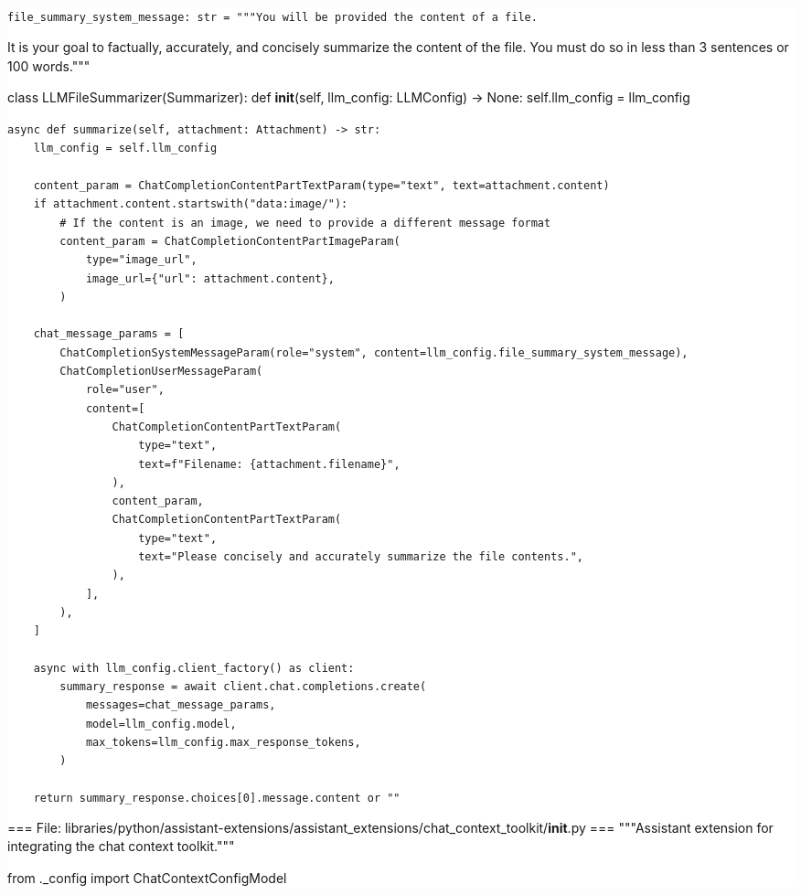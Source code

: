     file_summary_system_message: str = """You will be provided the content of a file.
It is your goal to factually, accurately, and concisely summarize the content of the file.
You must do so in less than 3 sentences or 100 words."""


class LLMFileSummarizer(Summarizer):
    def __init__(self, llm_config: LLMConfig) -> None:
        self.llm_config = llm_config

    async def summarize(self, attachment: Attachment) -> str:
        llm_config = self.llm_config

        content_param = ChatCompletionContentPartTextParam(type="text", text=attachment.content)
        if attachment.content.startswith("data:image/"):
            # If the content is an image, we need to provide a different message format
            content_param = ChatCompletionContentPartImageParam(
                type="image_url",
                image_url={"url": attachment.content},
            )

        chat_message_params = [
            ChatCompletionSystemMessageParam(role="system", content=llm_config.file_summary_system_message),
            ChatCompletionUserMessageParam(
                role="user",
                content=[
                    ChatCompletionContentPartTextParam(
                        type="text",
                        text=f"Filename: {attachment.filename}",
                    ),
                    content_param,
                    ChatCompletionContentPartTextParam(
                        type="text",
                        text="Please concisely and accurately summarize the file contents.",
                    ),
                ],
            ),
        ]

        async with llm_config.client_factory() as client:
            summary_response = await client.chat.completions.create(
                messages=chat_message_params,
                model=llm_config.model,
                max_tokens=llm_config.max_response_tokens,
            )

        return summary_response.choices[0].message.content or ""


=== File: libraries/python/assistant-extensions/assistant_extensions/chat_context_toolkit/__init__.py ===
"""Assistant extension for integrating the chat context toolkit."""

from ._config import ChatContextConfigModel
